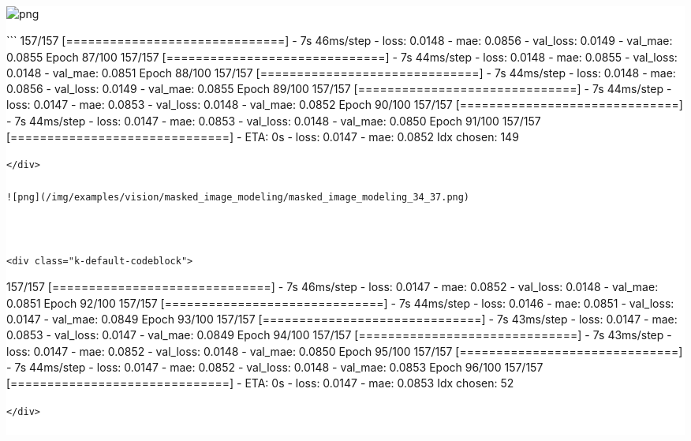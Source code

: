 ![png](/img/examples/vision/masked_image_modeling/masked_image_modeling_34_35.png)
    


<div class="k-default-codeblock">
```
157/157 [==============================] - 7s 46ms/step - loss: 0.0148 - mae: 0.0856 - val_loss: 0.0149 - val_mae: 0.0855
Epoch 87/100
157/157 [==============================] - 7s 44ms/step - loss: 0.0148 - mae: 0.0855 - val_loss: 0.0148 - val_mae: 0.0851
Epoch 88/100
157/157 [==============================] - 7s 44ms/step - loss: 0.0148 - mae: 0.0856 - val_loss: 0.0149 - val_mae: 0.0855
Epoch 89/100
157/157 [==============================] - 7s 44ms/step - loss: 0.0147 - mae: 0.0853 - val_loss: 0.0148 - val_mae: 0.0852
Epoch 90/100
157/157 [==============================] - 7s 44ms/step - loss: 0.0147 - mae: 0.0853 - val_loss: 0.0148 - val_mae: 0.0850
Epoch 91/100
157/157 [==============================] - ETA: 0s - loss: 0.0147 - mae: 0.0852
Idx chosen: 149

```
</div>
    
![png](/img/examples/vision/masked_image_modeling/masked_image_modeling_34_37.png)
    


<div class="k-default-codeblock">
```
157/157 [==============================] - 7s 46ms/step - loss: 0.0147 - mae: 0.0852 - val_loss: 0.0148 - val_mae: 0.0851
Epoch 92/100
157/157 [==============================] - 7s 44ms/step - loss: 0.0146 - mae: 0.0851 - val_loss: 0.0147 - val_mae: 0.0849
Epoch 93/100
157/157 [==============================] - 7s 43ms/step - loss: 0.0147 - mae: 0.0853 - val_loss: 0.0147 - val_mae: 0.0849
Epoch 94/100
157/157 [==============================] - 7s 43ms/step - loss: 0.0147 - mae: 0.0852 - val_loss: 0.0148 - val_mae: 0.0850
Epoch 95/100
157/157 [==============================] - 7s 44ms/step - loss: 0.0147 - mae: 0.0852 - val_loss: 0.0148 - val_mae: 0.0853
Epoch 96/100
157/157 [==============================] - ETA: 0s - loss: 0.0147 - mae: 0.0853
Idx chosen: 52

```
</div>
    
